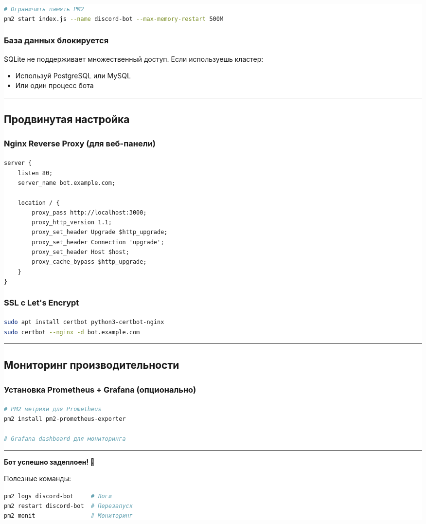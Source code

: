 ```bash
# Ограничить память PM2
pm2 start index.js --name discord-bot --max-memory-restart 500M
```

### База данных блокируется

SQLite не поддерживает множественный доступ. Если используешь кластер:
- Используй PostgreSQL или MySQL
- Или один процесс бота

---

## Продвинутая настройка

### Nginx Reverse Proxy (для веб-панели)

```nginx
server {
    listen 80;
    server_name bot.example.com;

    location / {
        proxy_pass http://localhost:3000;
        proxy_http_version 1.1;
        proxy_set_header Upgrade $http_upgrade;
        proxy_set_header Connection 'upgrade';
        proxy_set_header Host $host;
        proxy_cache_bypass $http_upgrade;
    }
}
```

### SSL с Let's Encrypt

```bash
sudo apt install certbot python3-certbot-nginx
sudo certbot --nginx -d bot.example.com
```

---

## Мониторинг производительности

### Установка Prometheus + Grafana (опционально)

```bash
# PM2 метрики для Prometheus
pm2 install pm2-prometheus-exporter

# Grafana dashboard для мониторинга
```

---

**Бот успешно задеплоен! 🎉**

Полезные команды:
```bash
pm2 logs discord-bot     # Логи
pm2 restart discord-bot  # Перезапуск
pm2 monit                # Мониторинг
```

